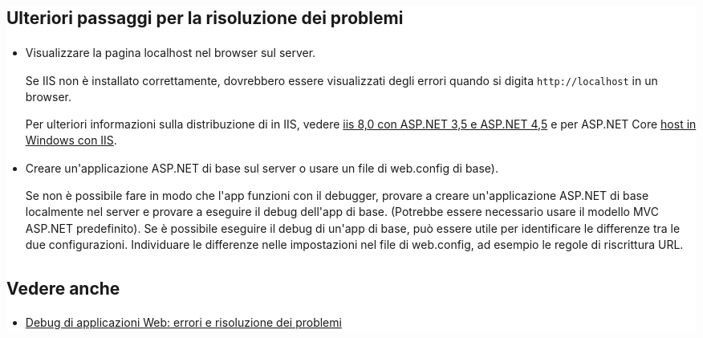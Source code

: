 ## <a name="more-troubleshooting-steps"></a>Ulteriori passaggi per la risoluzione dei problemi

* Visualizzare la pagina localhost nel browser sul server.

     Se IIS non è installato correttamente, dovrebbero essere visualizzati degli errori quando si digita `http://localhost` in un browser.

     Per ulteriori informazioni sulla distribuzione di in IIS, vedere [iis 8,0 con ASP.NET 3,5 e ASP.NET 4,5](/iis/get-started/whats-new-in-iis-8/iis-80-using-aspnet-35-and-aspnet-45) e per ASP.NET Core [host in Windows con IIS](https://docs.asp.net/en/latest/publishing/iis.html).

* Creare un'applicazione ASP.NET di base sul server o usare un file di web.config di base).

    Se non è possibile fare in modo che l'app funzioni con il debugger, provare a creare un'applicazione ASP.NET di base localmente nel server e provare a eseguire il debug dell'app di base. (Potrebbe essere necessario usare il modello MVC ASP.NET predefinito). Se è possibile eseguire il debug di un'app di base, può essere utile per identificare le differenze tra le due configurazioni. Individuare le differenze nelle impostazioni nel file di web.config, ad esempio le regole di riscrittura URL.

## <a name="see-also"></a>Vedere anche
- [Debug di applicazioni Web: errori e risoluzione dei problemi](../debugger/debugging-web-applications-errors-and-troubleshooting.md)